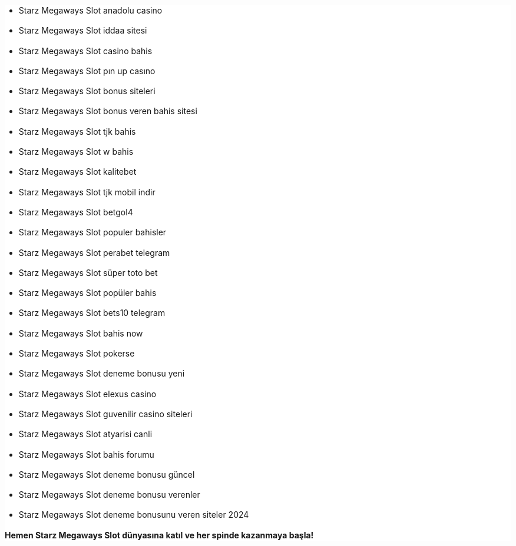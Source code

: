 - Starz Megaways Slot anadolu casino

- Starz Megaways Slot iddaa sitesi

- Starz Megaways Slot casino bahis

- Starz Megaways Slot pın up casıno

- Starz Megaways Slot bonus siteleri

- Starz Megaways Slot bonus veren bahis sitesi

- Starz Megaways Slot tjk bahis

- Starz Megaways Slot w bahis

- Starz Megaways Slot kalitebet

- Starz Megaways Slot tjk mobil indir

- Starz Megaways Slot betgol4

- Starz Megaways Slot populer bahisler

- Starz Megaways Slot perabet telegram

- Starz Megaways Slot süper toto bet

- Starz Megaways Slot popüler bahis

- Starz Megaways Slot bets10 telegram

- Starz Megaways Slot bahis now

- Starz Megaways Slot pokerse

- Starz Megaways Slot deneme bonusu yeni

- Starz Megaways Slot elexus casino

- Starz Megaways Slot guvenilir casino siteleri

- Starz Megaways Slot atyarisi canli

- Starz Megaways Slot bahis forumu

- Starz Megaways Slot deneme bonusu güncel

- Starz Megaways Slot deneme bonusu verenler

- Starz Megaways Slot deneme bonusunu veren siteler 2024

**Hemen Starz Megaways Slot dünyasına katıl ve her spinde kazanmaya başla!**